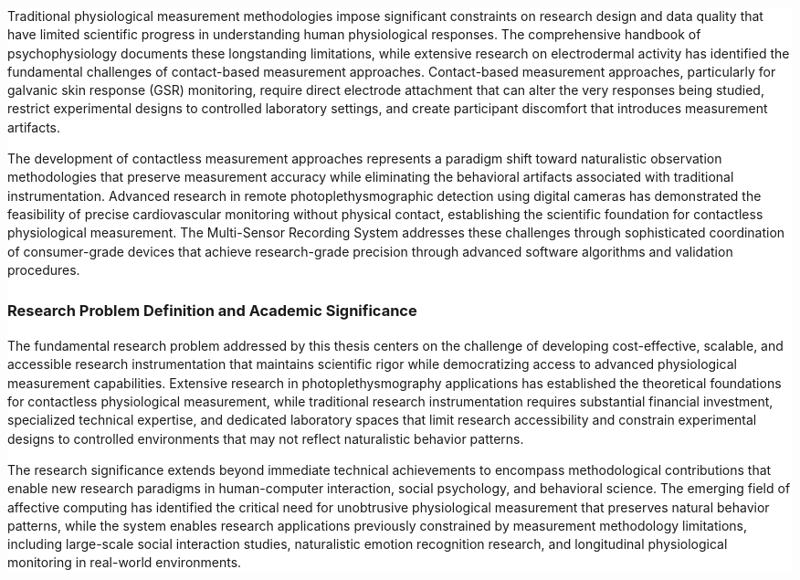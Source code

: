 Traditional physiological measurement methodologies impose significant constraints on research design and data quality
that have limited scientific progress in understanding human physiological responses. The comprehensive handbook of
psychophysiology documents these longstanding limitations, while extensive research on electrodermal activity has
identified the fundamental challenges of contact-based measurement approaches. Contact-based measurement approaches,
particularly for galvanic skin response (GSR) monitoring, require direct electrode attachment that can alter the very
responses being studied, restrict experimental designs to controlled laboratory settings, and create participant
discomfort that introduces measurement artifacts.

The development of contactless measurement approaches represents a paradigm shift toward naturalistic observation
methodologies that preserve measurement accuracy while eliminating the behavioral artifacts associated with traditional
instrumentation. Advanced research in remote photoplethysmographic detection using digital cameras has demonstrated the
feasibility of precise cardiovascular monitoring without physical contact, establishing the scientific foundation for
contactless physiological measurement. The Multi-Sensor Recording System addresses these challenges through
sophisticated coordination of consumer-grade devices that achieve research-grade precision through advanced software
algorithms and validation procedures.

### Research Problem Definition and Academic Significance

The fundamental research problem addressed by this thesis centers on the challenge of developing cost-effective,
scalable, and accessible research instrumentation that maintains scientific rigor while democratizing access to advanced
physiological measurement capabilities. Extensive research in photoplethysmography applications has established the
theoretical foundations for contactless physiological measurement, while traditional research instrumentation requires
substantial financial investment, specialized technical expertise, and dedicated laboratory spaces that limit research
accessibility and constrain experimental designs to controlled environments that may not reflect naturalistic behavior
patterns.

The research significance extends beyond immediate technical achievements to encompass methodological contributions that
enable new research paradigms in human-computer interaction, social psychology, and behavioral science. The emerging
field of affective computing has identified the critical need for unobtrusive physiological measurement that preserves
natural behavior patterns, while the system enables research applications previously constrained by measurement
methodology limitations, including large-scale social interaction studies, naturalistic emotion recognition research,
and longitudinal physiological monitoring in real-world environments.
